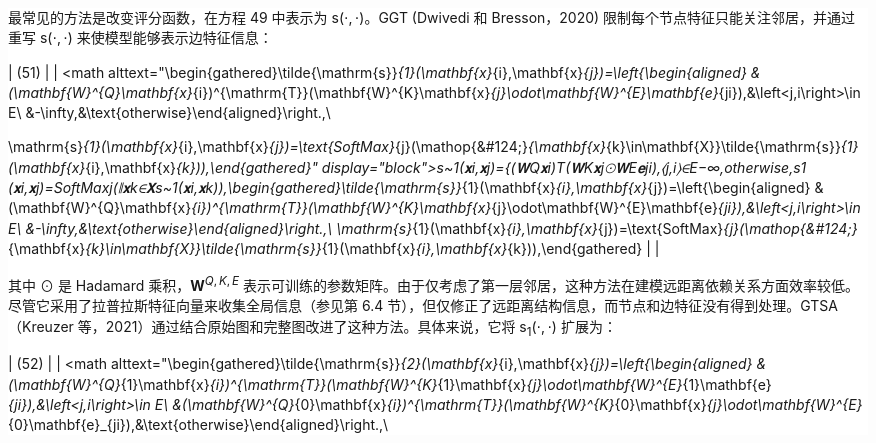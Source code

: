 最常见的方法是改变评分函数，在方程 49 中表示为 $\mathrm{s}(\cdot,\cdot)$。GGT (Dwivedi 和 Bresson，2020) 限制每个节点特征只能关注邻居，并通过重写 $\mathrm{s}(\cdot,\cdot)$ 来使模型能够表示边特征信息：

| (51) |  | <math alttext="\begin{gathered}\tilde{\mathrm{s}}_{1}(\mathbf{x}_{i},\mathbf{x}_{j})=\left\{\begin{aligned} &amp;(\mathbf{W}^{Q}\mathbf{x}_{i})^{\mathrm{T}}(\mathbf{W}^{K}\mathbf{x}_{j}\odot\mathbf{W}^{E}\mathbf{e}_{ji}),&amp;\left<j,i\right>\in E\\ &amp;-\infty,&amp;\text{otherwise}\end{aligned}\right.,\\

\mathrm{s}_{1}(\mathbf{x}_{i},\mathbf{x}_{j})=\text{SoftMax}_{j}(\mathop{\&#124;}_{\mathbf{x}_{k}\in\mathbf{X}}\tilde{\mathrm{s}}_{1}(\mathbf{x}_{i},\mathbf{x}_{k})),\end{gathered}" display="block"><semantics ><mtable displaystyle="true" rowspacing="0pt" ><mtr ><mtd ><mrow ><msub ><mover accent="true" ><mi mathvariant="normal" >s</mi><mo >~</mo></mover><mn >1</mn></msub><mrow ><mo stretchy="false" >(</mo><msub ><mi >𝐱</mi><mi >i</mi></msub><mo >,</mo><msub ><mi >𝐱</mi><mi >j</mi></msub><mo stretchy="false" >)</mo></mrow><mo >=</mo><mrow ><mo >{</mo><mtable columnspacing="0pt" displaystyle="true" rowspacing="0pt" ><mtr ><mtd  columnalign="left" ><mrow ><mrow ><msup ><mrow ><mo stretchy="false" >(</mo><mrow ><msup ><mi >𝐖</mi><mi >Q</mi></msup><mo lspace="0em" rspace="0em" >​</mo><msub ><mi >𝐱</mi><mi >i</mi></msub></mrow><mo stretchy="false" >)</mo></mrow><mi mathvariant="normal" >T</mi></msup><mo lspace="0em" rspace="0em" >​</mo><mrow ><mo stretchy="false" >(</mo><mrow ><mrow ><mrow ><msup ><mi >𝐖</mi><mi >K</mi></msup><mo lspace="0em" rspace="0em" >​</mo><msub ><mi >𝐱</mi><mi >j</mi></msub></mrow><mo lspace="0.222em" rspace="0.222em" >⊙</mo><msup ><mi >𝐖</mi><mi >E</mi></msup></mrow><mo lspace="0em" rspace="0em" >​</mo><msub ><mi >𝐞</mi><mrow ><mi >j</mi><mo lspace="0em" rspace="0em" >​</mo><mi >i</mi></mrow></msub></mrow><mo stretchy="false" >)</mo></mrow></mrow><mo >,</mo></mrow></mtd><mtd columnalign="right" ><mrow ><mrow ><mo >⟨</mo><mi >j</mi><mo >,</mo><mi >i</mi><mo >⟩</mo></mrow><mo >∈</mo><mi >E</mi></mrow></mtd></mtr><mtr ><mtd  columnalign="left" ><mrow ><mrow ><mo >−</mo><mi mathvariant="normal" >∞</mi></mrow><mo >,</mo></mrow></mtd><mtd columnalign="right" ><mtext >otherwise</mtext></mtd></mtr></mtable><mo >,</mo></mrow></mrow></mtd></mtr><mtr ><mtd ><mrow ><mrow ><mrow ><msub ><mi mathvariant="normal" >s</mi><mn >1</mn></msub><mo lspace="0em" rspace="0em" >​</mo><mrow ><mo stretchy="false" >(</mo><msub ><mi >𝐱</mi><mi >i</mi></msub><mo >,</mo><msub ><mi >𝐱</mi><mi >j</mi></msub><mo stretchy="false" >)</mo></mrow></mrow><mo >=</mo><mrow ><msub ><mtext >SoftMax</mtext><mi >j</mi></msub><mo lspace="0em" rspace="0em" >​</mo><mrow ><mo stretchy="false" >(</mo><mrow ><munder ><mo lspace="0em" movablelimits="false" rspace="0.167em" >∥</mo><mrow ><msub ><mi >𝐱</mi><mi >k</mi></msub><mo >∈</mo><mi >𝐗</mi></mrow></munder><mrow ><msub ><mover accent="true" ><mi mathvariant="normal" >s</mi><mo >~</mo></mover><mn >1</mn></msub><mo lspace="0em" rspace="0em" >​</mo><mrow ><mo stretchy="false" >(</mo><msub ><mi >𝐱</mi><mi >i</mi></msub><mo >,</mo><msub ><mi >𝐱</mi><mi >k</mi></msub><mo stretchy="false" >)</mo></mrow></mrow></mrow><mo stretchy="false" >)</mo></mrow></mrow></mrow><mo >,</mo></mrow></mtd></mtr></mtable><annotation encoding="application/x-tex" >\begin{gathered}\tilde{\mathrm{s}}_{1}(\mathbf{x}_{i},\mathbf{x}_{j})=\left\{\begin{aligned} &(\mathbf{W}^{Q}\mathbf{x}_{i})^{\mathrm{T}}(\mathbf{W}^{K}\mathbf{x}_{j}\odot\mathbf{W}^{E}\mathbf{e}_{ji}),&\left<j,i\right>\in E\\ &-\infty,&\text{otherwise}\end{aligned}\right.,\\ \mathrm{s}_{1}(\mathbf{x}_{i},\mathbf{x}_{j})=\text{SoftMax}_{j}(\mathop{\&#124;}_{\mathbf{x}_{k}\in\mathbf{X}}\tilde{\mathrm{s}}_{1}(\mathbf{x}_{i},\mathbf{x}_{k})),\end{gathered}</annotation></semantics></math> |  |

其中 $\odot$ 是 Hadamard 乘积，$\mathbf{W}^{Q,K,E}$ 表示可训练的参数矩阵。由于仅考虑了第一层邻居，这种方法在建模远距离依赖关系方面效率较低。尽管它采用了拉普拉斯特征向量来收集全局信息（参见第 6.4 节），但仅修正了远距离结构信息，而节点和边特征没有得到处理。GTSA（Kreuzer 等，2021）通过结合原始图和完整图改进了这种方法。具体来说，它将 $\mathrm{s}_{1}(\cdot,\cdot)$ 扩展为：

| (52) |  | <math   alttext="\begin{gathered}\tilde{\mathrm{s}}_{2}(\mathbf{x}_{i},\mathbf{x}_{j})=\left\{\begin{aligned} &amp;(\mathbf{W}^{Q}_{1}\mathbf{x}_{i})^{\mathrm{T}}(\mathbf{W}^{K}_{1}\mathbf{x}_{j}\odot\mathbf{W}^{E}_{1}\mathbf{e}_{ji}),&amp;\left<j,i\right>\in E\\ &amp;(\mathbf{W}^{Q}_{0}\mathbf{x}_{i})^{\mathrm{T}}(\mathbf{W}^{K}_{0}\mathbf{x}_{j}\odot\mathbf{W}^{E}_{0}\mathbf{e}_{ji}),&amp;\text{otherwise}\end{aligned}\right.,\\

